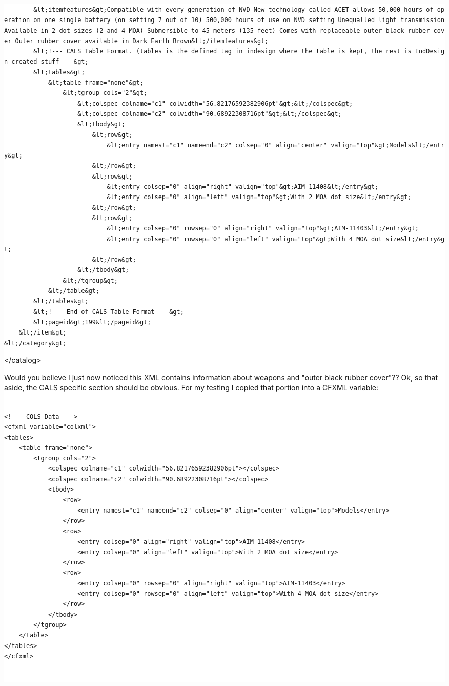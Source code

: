 			&lt;itemfeatures&gt;Compatible with every generation of NVD New technology called ACET allows 50,000 hours of operation on one single battery (on setting 7 out of 10) 500,000 hours of use on NVD setting Unequalled light transmission Available in 2 dot sizes (2 and 4 MOA) Submersible to 45 meters (135 feet) Comes with replaceable outer black rubber cover Outer rubber cover available in Dark Earth Brown&lt;/itemfeatures&gt;
			&lt;!--- CALS Table Format. (tables is the defined tag in indesign where the table is kept, the rest is IndDesign created stuff ---&gt;
			&lt;tables&gt;
				&lt;table frame="none"&gt;
					&lt;tgroup cols="2"&gt;
						&lt;colspec colname="c1" colwidth="56.82176592382906pt"&gt;&lt;/colspec&gt;
						&lt;colspec colname="c2" colwidth="90.68922308716pt"&gt;&lt;/colspec&gt;
						&lt;tbody&gt;
							&lt;row&gt;
								&lt;entry namest="c1" nameend="c2" colsep="0" align="center" valign="top"&gt;Models&lt;/entry&gt;
							&lt;/row&gt;
							&lt;row&gt;
								&lt;entry colsep="0" align="right" valign="top"&gt;AIM-11408&lt;/entry&gt;
								&lt;entry colsep="0" align="left" valign="top"&gt;With 2 MOA dot size&lt;/entry&gt;
							&lt;/row&gt;
							&lt;row&gt;
								&lt;entry colsep="0" rowsep="0" align="right" valign="top"&gt;AIM-11403&lt;/entry&gt;
								&lt;entry colsep="0" rowsep="0" align="left" valign="top"&gt;With 4 MOA dot size&lt;/entry&gt;
							&lt;/row&gt;
						&lt;/tbody&gt;
					&lt;/tgroup&gt;
				&lt;/table&gt;
			&lt;/tables&gt;
			&lt;!--- End of CALS Table Format ---&gt;
			&lt;pageid&gt;199&lt;/pageid&gt;
		&lt;/item&gt;
	&lt;/category&gt;
&lt;/catalog&gt;
</code>

Would you believe I just now noticed this XML contains information about weapons and "outer black rubber cover"?? Ok, so that aside, the CALS specific section should be obvious. For my testing I copied that portion into a CFXML variable:

<code>
&lt;!--- COLS Data ---&gt;
&lt;cfxml variable="colxml"&gt;
&lt;tables&gt;
	&lt;table frame="none"&gt;
		&lt;tgroup cols="2"&gt;
			&lt;colspec colname="c1" colwidth="56.82176592382906pt"&gt;&lt;/colspec&gt;
			&lt;colspec colname="c2" colwidth="90.68922308716pt"&gt;&lt;/colspec&gt;
			&lt;tbody&gt;
				&lt;row&gt;
					&lt;entry namest="c1" nameend="c2" colsep="0" align="center" valign="top"&gt;Models&lt;/entry&gt;
				&lt;/row&gt;
				&lt;row&gt;
					&lt;entry colsep="0" align="right" valign="top"&gt;AIM-11408&lt;/entry&gt;
					&lt;entry colsep="0" align="left" valign="top"&gt;With 2 MOA dot size&lt;/entry&gt;
				&lt;/row&gt;
				&lt;row&gt;
					&lt;entry colsep="0" rowsep="0" align="right" valign="top"&gt;AIM-11403&lt;/entry&gt;
					&lt;entry colsep="0" rowsep="0" align="left" valign="top"&gt;With 4 MOA dot size&lt;/entry&gt;
				&lt;/row&gt;
			&lt;/tbody&gt;
		&lt;/tgroup&gt;
	&lt;/table&gt;
&lt;/tables&gt;
&lt;/cfxml&gt;